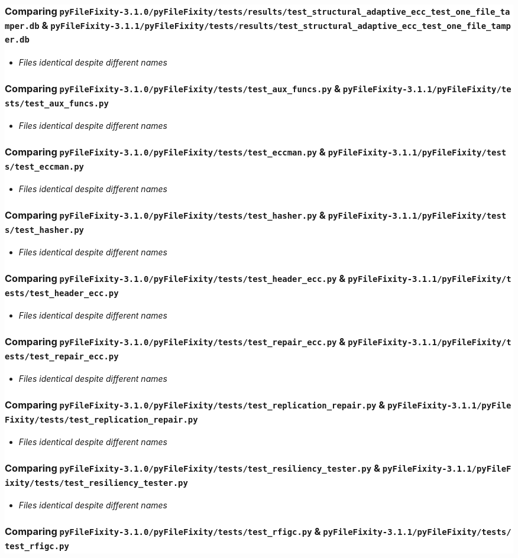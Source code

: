 ### Comparing `pyFileFixity-3.1.0/pyFileFixity/tests/results/test_structural_adaptive_ecc_test_one_file_tamper.db` & `pyFileFixity-3.1.1/pyFileFixity/tests/results/test_structural_adaptive_ecc_test_one_file_tamper.db`

 * *Files identical despite different names*

### Comparing `pyFileFixity-3.1.0/pyFileFixity/tests/test_aux_funcs.py` & `pyFileFixity-3.1.1/pyFileFixity/tests/test_aux_funcs.py`

 * *Files identical despite different names*

### Comparing `pyFileFixity-3.1.0/pyFileFixity/tests/test_eccman.py` & `pyFileFixity-3.1.1/pyFileFixity/tests/test_eccman.py`

 * *Files identical despite different names*

### Comparing `pyFileFixity-3.1.0/pyFileFixity/tests/test_hasher.py` & `pyFileFixity-3.1.1/pyFileFixity/tests/test_hasher.py`

 * *Files identical despite different names*

### Comparing `pyFileFixity-3.1.0/pyFileFixity/tests/test_header_ecc.py` & `pyFileFixity-3.1.1/pyFileFixity/tests/test_header_ecc.py`

 * *Files identical despite different names*

### Comparing `pyFileFixity-3.1.0/pyFileFixity/tests/test_repair_ecc.py` & `pyFileFixity-3.1.1/pyFileFixity/tests/test_repair_ecc.py`

 * *Files identical despite different names*

### Comparing `pyFileFixity-3.1.0/pyFileFixity/tests/test_replication_repair.py` & `pyFileFixity-3.1.1/pyFileFixity/tests/test_replication_repair.py`

 * *Files identical despite different names*

### Comparing `pyFileFixity-3.1.0/pyFileFixity/tests/test_resiliency_tester.py` & `pyFileFixity-3.1.1/pyFileFixity/tests/test_resiliency_tester.py`

 * *Files identical despite different names*

### Comparing `pyFileFixity-3.1.0/pyFileFixity/tests/test_rfigc.py` & `pyFileFixity-3.1.1/pyFileFixity/tests/test_rfigc.py`
